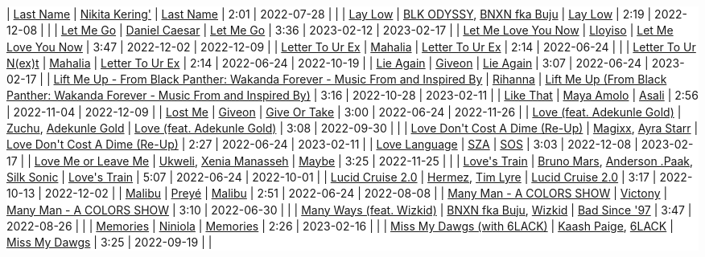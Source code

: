 | [Last Name](https://open.spotify.com/track/4BwHxEsR5SFJJKGBzrjMGN) | [Nikita Kering'](https://open.spotify.com/artist/1yQKzWOHXJQSEnOXrHDl4X) | [Last Name](https://open.spotify.com/album/5tUXmCXcOyqRO7lLeWrMHR) | 2:01 | 2022-07-28 |  |
| [Lay Low](https://open.spotify.com/track/1QrRuByqSfCxYS0JdZMlIf) | [BLK ODYSSY](https://open.spotify.com/artist/062tCT8GVioC9EMiI9jeOV), [BNXN fka Buju](https://open.spotify.com/artist/3zaDigUwjHvjOkSn0NDf9x) | [Lay Low](https://open.spotify.com/album/1khrykFtUgs38Ba0QA0Lq4) | 2:19 | 2022-12-08 |  |
| [Let Me Go](https://open.spotify.com/track/4AwJSk491AvHk2AAJReGzZ) | [Daniel Caesar](https://open.spotify.com/artist/20wkVLutqVOYrc0kxFs7rA) | [Let Me Go](https://open.spotify.com/album/3jQtxhyRMPYcYcHvFhI05D) | 3:36 | 2023-02-12 | 2023-02-17 |
| [Let Me Love You Now](https://open.spotify.com/track/1RDtcptsGUwhOgL58GYtTC) | [Lloyiso](https://open.spotify.com/artist/3CrKgAMSBXsnTugbUqpu6g) | [Let Me Love You Now](https://open.spotify.com/album/5puHhqrH1Bgnhj86KpdhOW) | 3:47 | 2022-12-02 | 2022-12-09 |
| [Letter To Ur Ex](https://open.spotify.com/track/2GoXtcbzgBUrvYv6ac7zA9) | [Mahalia](https://open.spotify.com/artist/16rCzZOMQX7P8Kmn5YKexI) | [Letter To Ur Ex](https://open.spotify.com/album/45n9habqvk6ZLFxpGj2sjf) | 2:14 | 2022-06-24 |  |
| [Letter To Ur N\(ex\)t](https://open.spotify.com/track/4LjOVLoj6OrrNJktFTYPGK) | [Mahalia](https://open.spotify.com/artist/16rCzZOMQX7P8Kmn5YKexI) | [Letter To Ur Ex](https://open.spotify.com/album/4IHthCcvRUuVuKtlclVSBY) | 2:14 | 2022-06-24 | 2022-10-19 |
| [Lie Again](https://open.spotify.com/track/6LL5S3DGrUJ6cZRuDefguP) | [Giveon](https://open.spotify.com/artist/4fxd5Ee7UefO4CUXgwJ7IP) | [Lie Again](https://open.spotify.com/album/11q4Tt1RzwrFzF2Vddc2yO) | 3:07 | 2022-06-24 | 2023-02-17 |
| [Lift Me Up \- From Black Panther: Wakanda Forever \- Music From and Inspired By](https://open.spotify.com/track/35ovElsgyAtQwYPYnZJECg) | [Rihanna](https://open.spotify.com/artist/5pKCCKE2ajJHZ9KAiaK11H) | [Lift Me Up \(From Black Panther: Wakanda Forever \- Music From and Inspired By\)](https://open.spotify.com/album/3Zzv75PyROH6AMeXN1Yr1h) | 3:16 | 2022-10-28 | 2023-02-11 |
| [Like That](https://open.spotify.com/track/13m6zDeYjp1lwMlyo0xsUR) | [Maya Amolo](https://open.spotify.com/artist/6e6TdjEmxMCM5CFNrEfX3H) | [Asali](https://open.spotify.com/album/0fe0T3nNaWpMcdOr4ss9bw) | 2:56 | 2022-11-04 | 2022-12-09 |
| [Lost Me](https://open.spotify.com/track/6TSO4hwz9WGrEUY7ABGVim) | [Giveon](https://open.spotify.com/artist/4fxd5Ee7UefO4CUXgwJ7IP) | [Give Or Take](https://open.spotify.com/album/64LkgCfNbLqjclQYCTid8L) | 3:00 | 2022-06-24 | 2022-11-26 |
| [Love \(feat\. Adekunle Gold\)](https://open.spotify.com/track/6bNPaXLR7BRZbg28hNgiBi) | [Zuchu](https://open.spotify.com/artist/6LzSS8yBk2YQpAvQxzOu0M), [Adekunle Gold](https://open.spotify.com/artist/2IK173RXLiCSQ8fhDlAb3s) | [Love \(feat\. Adekunle Gold\)](https://open.spotify.com/album/44zzNErcfsYL8RYQaQ8uEw) | 3:08 | 2022-09-30 |  |
| [Love Don't Cost A Dime \(Re\-Up\)](https://open.spotify.com/track/0hW02S9ACVYANz1ica10jH) | [Magixx](https://open.spotify.com/artist/0rskhjcLm5BxjwZDRs4142), [Ayra Starr](https://open.spotify.com/artist/3ZpEKRjHaHANcpk10u6Ntq) | [Love Don't Cost A Dime \(Re\-Up\)](https://open.spotify.com/album/01N6IpG2OxaznUK60C81hT) | 2:27 | 2022-06-24 | 2023-02-11 |
| [Love Language](https://open.spotify.com/track/1eIXYZWEfJO3Na2LCCnIJE) | [SZA](https://open.spotify.com/artist/7tYKF4w9nC0nq9CsPZTHyP) | [SOS](https://open.spotify.com/album/07w0rG5TETcyihsEIZR3qG) | 3:03 | 2022-12-08 | 2023-02-17 |
| [Love Me or Leave Me](https://open.spotify.com/track/4K5F02hRfBL8m1s0QXs6bO) | [Ukweli](https://open.spotify.com/artist/5I48tG854vS1rY1isuMOgQ), [Xenia Manasseh](https://open.spotify.com/artist/2J4IvVbi2h1wB2A0p5kd86) | [Maybe](https://open.spotify.com/album/0MpZuzKe0xHwbLOnDiyCqt) | 3:25 | 2022-11-25 |  |
| [Love's Train](https://open.spotify.com/track/60gTdTwaNtGAzIxKfeGVfJ) | [Bruno Mars](https://open.spotify.com/artist/0du5cEVh5yTK9QJze8zA0C), [Anderson .Paak](https://open.spotify.com/artist/3jK9MiCrA42lLAdMGUZpwa), [Silk Sonic](https://open.spotify.com/artist/6PvvGcCY2XtUcSRld1Wilr) | [Love's Train](https://open.spotify.com/album/6QKXGIgwWmWBMmIktMOchR) | 5:07 | 2022-06-24 | 2022-10-01 |
| [Lucid Cruise 2.0](https://open.spotify.com/track/2vw9YvN1l0plaFQUW2zTdi) | [Hermez](https://open.spotify.com/artist/168iTeZjIZlN7Sc8ieZJl6), [Tim Lyre](https://open.spotify.com/artist/4iYJ88IcQS4GFqLqWGE5yx) | [Lucid Cruise 2.0](https://open.spotify.com/album/0XouERt5OLjWYljfLNhg0K) | 3:17 | 2022-10-13 | 2022-12-02 |
| [Malibu](https://open.spotify.com/track/0JAzlCL0Btz2z6qWN09AaG) | [Preyé](https://open.spotify.com/artist/6dbTmlL5brq9B2fkUj2MQD) | [Malibu](https://open.spotify.com/album/6lGF6ysU8aKnpIUiA6lYpz) | 2:51 | 2022-06-24 | 2022-08-08 |
| [Many Man \- A COLORS SHOW](https://open.spotify.com/track/4nwtkUjULEbhp5VJItUWbV) | [Victony](https://open.spotify.com/artist/1E5hfn5BduN2nnoZCJmUVG) | [Many Man \- A COLORS SHOW](https://open.spotify.com/album/7j3undJfNrbm3uOboIvpNI) | 3:10 | 2022-06-30 |  |
| [Many Ways \(feat\. Wizkid\)](https://open.spotify.com/track/0lWW0X74IvjNlgY5glykvY) | [BNXN fka Buju](https://open.spotify.com/artist/3zaDigUwjHvjOkSn0NDf9x), [Wizkid](https://open.spotify.com/artist/3tVQdUvClmAT7URs9V3rsp) | [Bad Since '97](https://open.spotify.com/album/0Uf8CLgcWoLrYwmBcp0pio) | 3:47 | 2022-08-26 |  |
| [Memories](https://open.spotify.com/track/49qUbL1HRDTufCmYWzi37E) | [Niniola](https://open.spotify.com/artist/5MEHQvTW53C0ccsuxdZobQ) | [Memories](https://open.spotify.com/album/3nVigkuaDxPHnKTivOc74j) | 2:26 | 2023-02-16 |  |
| [Miss My Dawgs \(with 6LACK\)](https://open.spotify.com/track/7L2Nh4EsaETigImpQKvSoc) | [Kaash Paige](https://open.spotify.com/artist/0f2YkMXwFNJNSX7MymevKE), [6LACK](https://open.spotify.com/artist/4IVAbR2w4JJNJDDRFP3E83) | [Miss My Dawgs](https://open.spotify.com/album/3yeL1kWdc6fCSLzefpQC4r) | 3:25 | 2022-09-19 |  |